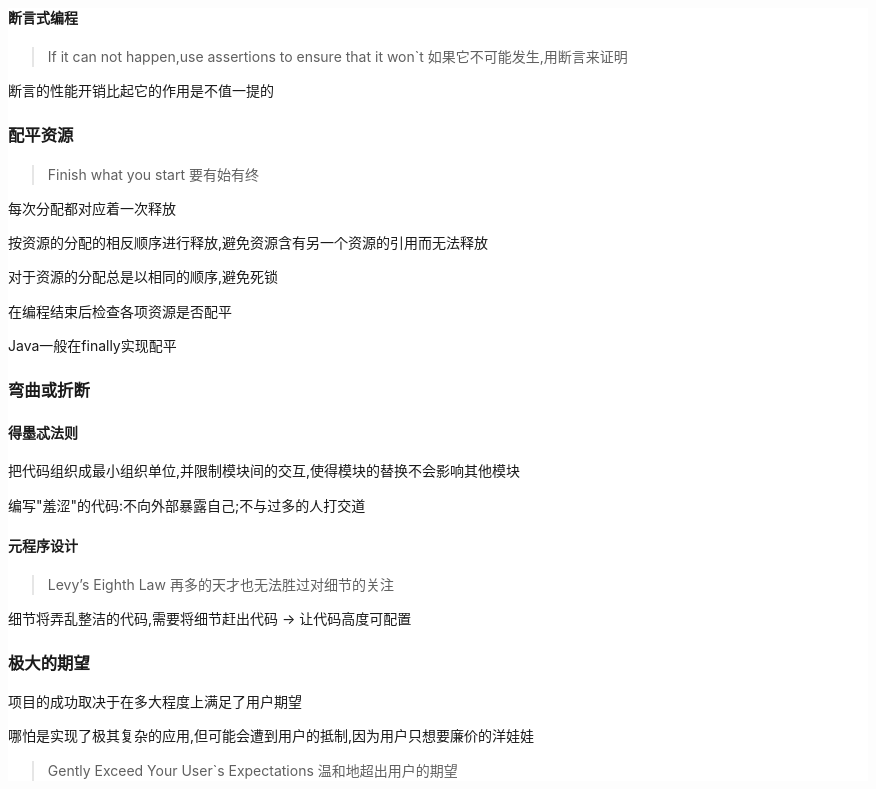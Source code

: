 

#### 断言式编程

> If it can not happen,use assertions to ensure that it won`t	如果它不可能发生,用断言来证明
>

断言的性能开销比起它的作用是不值一提的



### 配平资源

> Finish what you start	要有始有终
>

每次分配都对应着一次释放

按资源的分配的相反顺序进行释放,避免资源含有另一个资源的引用而无法释放

对于资源的分配总是以相同的顺序,避免死锁

在编程结束后检查各项资源是否配平



Java一般在finally实现配平



### 弯曲或折断



#### 得墨忒法则

把代码组织成最小组织单位,并限制模块间的交互,使得模块的替换不会影响其他模块



编写"羞涩"的代码:不向外部暴露自己;不与过多的人打交道



#### 元程序设计

> Levy’s Eighth Law	再多的天才也无法胜过对细节的关注
>

细节将弄乱整洁的代码,需要将细节赶出代码 -> 让代码高度可配置





### 极大的期望

项目的成功取决于在多大程度上满足了用户期望

哪怕是实现了极其复杂的应用,但可能会遭到用户的抵制,因为用户只想要廉价的洋娃娃

> Gently Exceed Your User`s Expectations	温和地超出用户的期望
>


